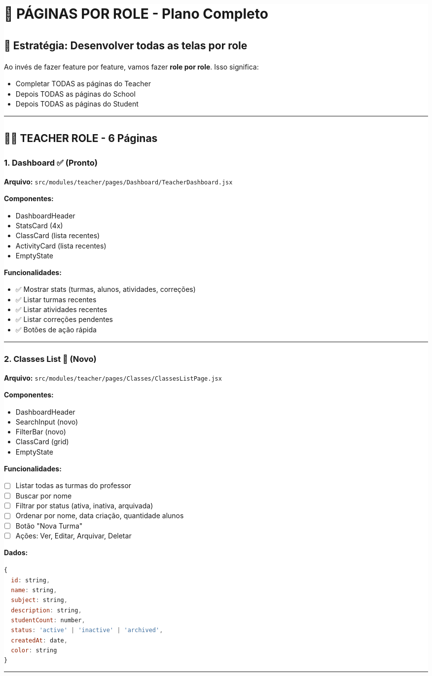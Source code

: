 # 📄 PÁGINAS POR ROLE - Plano Completo

## 🎯 Estratégia: Desenvolver todas as telas por role

Ao invés de fazer feature por feature, vamos fazer **role por role**. Isso significa:
- Completar TODAS as páginas do Teacher
- Depois TODAS as páginas do School
- Depois TODAS as páginas do Student

---

## 👨‍🏫 TEACHER ROLE - 6 Páginas

### 1. **Dashboard** ✅ (Pronto)
**Arquivo:** `src/modules/teacher/pages/Dashboard/TeacherDashboard.jsx`

**Componentes:**
- DashboardHeader
- StatsCard (4x)
- ClassCard (lista recentes)
- ActivityCard (lista recentes)
- EmptyState

**Funcionalidades:**
- ✅ Mostrar stats (turmas, alunos, atividades, correções)
- ✅ Listar turmas recentes
- ✅ Listar atividades recentes
- ✅ Listar correções pendentes
- ✅ Botões de ação rápida

---

### 2. **Classes List** 📝 (Novo)
**Arquivo:** `src/modules/teacher/pages/Classes/ClassesListPage.jsx`

**Componentes:**
- DashboardHeader
- SearchInput (novo)
- FilterBar (novo)
- ClassCard (grid)
- EmptyState

**Funcionalidades:**
- [ ] Listar todas as turmas do professor
- [ ] Buscar por nome
- [ ] Filtrar por status (ativa, inativa, arquivada)
- [ ] Ordenar por nome, data criação, quantidade alunos
- [ ] Botão "Nova Turma"
- [ ] Ações: Ver, Editar, Arquivar, Deletar

**Dados:**
```jsx
{
  id: string,
  name: string,
  subject: string,
  description: string,
  studentCount: number,
  status: 'active' | 'inactive' | 'archived',
  createdAt: date,
  color: string
}
```

---